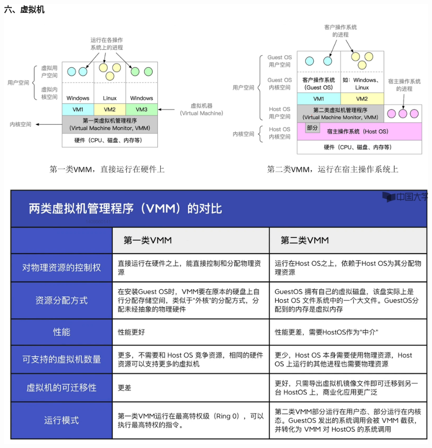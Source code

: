 ### 六、虚拟机

![image-20220706002733308](assets/image-20220706002733308.png)

![image-20220706002838243](assets/image-20220706002838243.png)



























